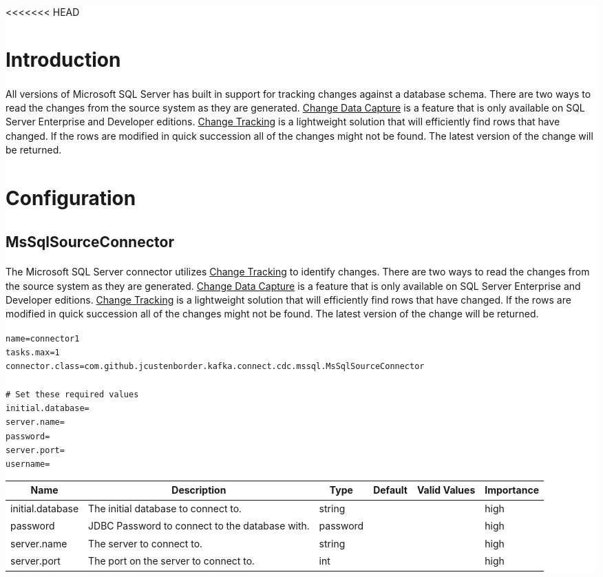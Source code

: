 <<<<<<< HEAD
# Introduction

All versions of Microsoft SQL Server has built in support for tracking changes against a database schema. There are two ways 
to read the changes from the source system as they are generated. [Change Data Capture](https://msdn.microsoft.com/en-us/library/cc645937.aspx) is
a feature that is only available on SQL Server Enterprise and Developer editions. [Change Tracking](https://msdn.microsoft.com/en-us/library/bb933875.aspx)
is a lightweight solution that will efficiently find rows that have changed. If the rows are modified in quick succession 
all of the changes might not be found. The latest version of the change will be returned. 

# Configuration

## MsSqlSourceConnector

The Microsoft SQL Server connector utilizes [Change Tracking](https://msdn.microsoft.com/en-us/library/bb933875.aspx) to identify changes. There are two ways to read the changes from the source system as they are generated. [Change Data Capture](https://msdn.microsoft.com/en-us/library/cc645937.aspx) is a feature that is only available on SQL Server Enterprise and Developer editions. [Change Tracking](https://msdn.microsoft.com/en-us/library/bb933875.aspx) is a lightweight solution that will efficiently find rows that have changed. If the rows are modified in quick succession all of the changes might not be found. The latest version of the change will be returned.

```properties
name=connector1
tasks.max=1
connector.class=com.github.jcustenborder.kafka.connect.cdc.mssql.MsSqlSourceConnector

# Set these required values
initial.database=
server.name=
password=
server.port=
username=
```

| Name                            | Description                                                                                                                                                                                                                                                                                                                                                                                                                                                           | Type     | Default                          | Valid Values                                                                                                                         | Importance |
|---------------------------------|-----------------------------------------------------------------------------------------------------------------------------------------------------------------------------------------------------------------------------------------------------------------------------------------------------------------------------------------------------------------------------------------------------------------------------------------------------------------------|----------|----------------------------------|--------------------------------------------------------------------------------------------------------------------------------------|------------|
| initial.database                | The initial database to connect to.                                                                                                                                                                                                                                                                                                                                                                                                                                   | string   |                                  |                                                                                                                                      | high       |
| password                        | JDBC Password to connect to the database with.                                                                                                                                                                                                                                                                                                                                                                                                                        | password |                                  |                                                                                                                                      | high       |
| server.name                     | The server to connect to.                                                                                                                                                                                                                                                                                                                                                                                                                                             | string   |                                  |                                                                                                                                      | high       |
| server.port                     | The port on the server to connect to.                                                                                                                                                                                                                                                                                                                                                                                                                                 | int      |                                  |                                                                                                                                      | high       |